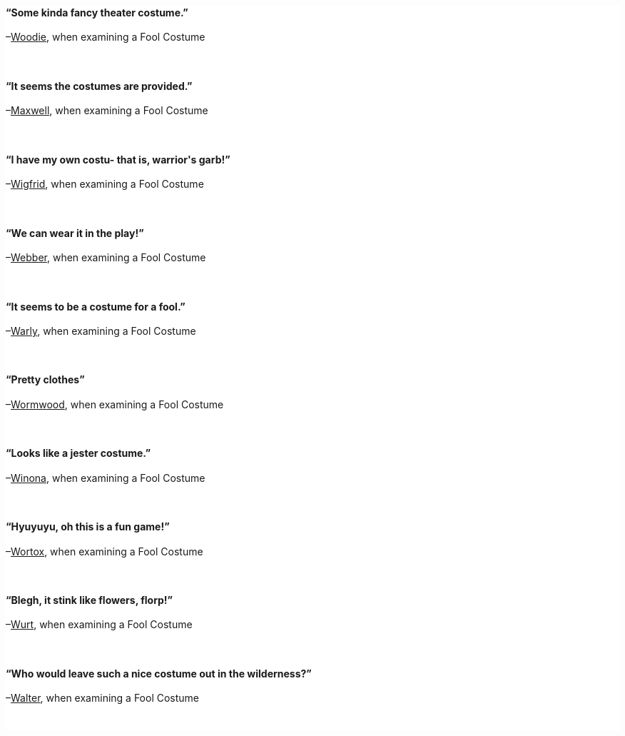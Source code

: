 **“**Some kinda fancy theater costume.**”**

–[Woodie](/wiki/Woodie "Woodie"), when examining a Fool Costume

![](data:image/gif;base64,R0lGODlhAQABAIABAAAAAP///yH5BAEAAAEALAAAAAABAAEAQAICTAEAOw%3D%3D)

**“**It seems the costumes are provided.**”**

–[Maxwell](/wiki/Maxwell "Maxwell"), when examining a Fool Costume

![](data:image/gif;base64,R0lGODlhAQABAIABAAAAAP///yH5BAEAAAEALAAAAAABAAEAQAICTAEAOw%3D%3D)

**“**I have my own costu- that is, warrior's garb!**”**

–[Wigfrid](/wiki/Wigfrid "Wigfrid"), when examining a Fool Costume

![](data:image/gif;base64,R0lGODlhAQABAIABAAAAAP///yH5BAEAAAEALAAAAAABAAEAQAICTAEAOw%3D%3D)

**“**We can wear it in the play!**”**

–[Webber](/wiki/Webber "Webber"), when examining a Fool Costume

![](data:image/gif;base64,R0lGODlhAQABAIABAAAAAP///yH5BAEAAAEALAAAAAABAAEAQAICTAEAOw%3D%3D)

**“**It seems to be a costume for a fool.**”**

–[Warly](/wiki/Warly "Warly"), when examining a Fool Costume

![](data:image/gif;base64,R0lGODlhAQABAIABAAAAAP///yH5BAEAAAEALAAAAAABAAEAQAICTAEAOw%3D%3D)

**“**Pretty clothes**”**

–[Wormwood](/wiki/Wormwood "Wormwood"), when examining a Fool Costume

![](data:image/gif;base64,R0lGODlhAQABAIABAAAAAP///yH5BAEAAAEALAAAAAABAAEAQAICTAEAOw%3D%3D)

**“**Looks like a jester costume.**”**

–[Winona](/wiki/Winona "Winona"), when examining a Fool Costume

![](data:image/gif;base64,R0lGODlhAQABAIABAAAAAP///yH5BAEAAAEALAAAAAABAAEAQAICTAEAOw%3D%3D)

**“**Hyuyuyu, oh this is a fun game!**”**

–[Wortox](/wiki/Wortox "Wortox"), when examining a Fool Costume

![](data:image/gif;base64,R0lGODlhAQABAIABAAAAAP///yH5BAEAAAEALAAAAAABAAEAQAICTAEAOw%3D%3D)

**“**Blegh, it stink like flowers, florp!**”**

–[Wurt](/wiki/Wurt "Wurt"), when examining a Fool Costume

![](data:image/gif;base64,R0lGODlhAQABAIABAAAAAP///yH5BAEAAAEALAAAAAABAAEAQAICTAEAOw%3D%3D)

**“**Who would leave such a nice costume out in the wilderness?**”**

–[Walter](/wiki/Walter "Walter"), when examining a Fool Costume

![](data:image/gif;base64,R0lGODlhAQABAIABAAAAAP///yH5BAEAAAEALAAAAAABAAEAQAICTAEAOw%3D%3D)
